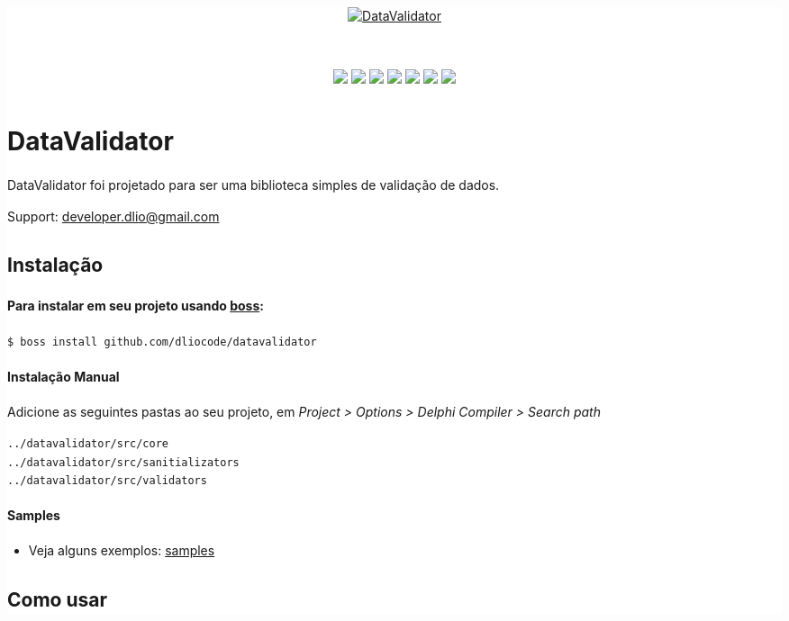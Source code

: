 <p align="center">
  <a href="https://user-images.githubusercontent.com/54585337/123715878-a52ae580-d84f-11eb-9d2d-32a98aaac5d8.png">
    <img alt="DataValidator" src="https://user-images.githubusercontent.com/54585337/123715878-a52ae580-d84f-11eb-9d2d-32a98aaac5d8.png">
  </a>  
</p>
<br>
<p align="center"> 
  <img src="https://img.shields.io/github/v/release/dliocode/datavalidator?style=flat-square">
  <img src="https://img.shields.io/github/stars/dliocode/datavalidator?style=flat-square">
  <img src="https://img.shields.io/github/forks/dliocode/datavalidator?style=flat-square">
  <img src="https://img.shields.io/github/contributors/dliocode/datavalidator?color=orange&style=flat-square">
  <img src="https://tokei.rs/b1/github/dliocode/datavalidator?color=red&category=lines">
  <img src="https://tokei.rs/b1/github/dliocode/datavalidator?color=green&category=code">
  <img src="https://tokei.rs/b1/github/dliocode/datavalidator?color=yellow&category=files">
</p>

# DataValidator

DataValidator foi projetado para ser uma biblioteca simples de validação de dados.

Support: developer.dlio@gmail.com

## Instalação

#### Para instalar em seu projeto usando [boss](https://github.com/HashLoad/boss):
```sh
$ boss install github.com/dliocode/datavalidator
```

#### Instalação Manual

Adicione as seguintes pastas ao seu projeto, em *Project > Options > Delphi Compiler > Search path*

```
../datavalidator/src/core
../datavalidator/src/sanitializators
../datavalidator/src/validators
```

#### Samples
  * Veja alguns exemplos: [samples](https://github.com/dliocode/datavalidator/tree/v2/samples)


## Como usar
